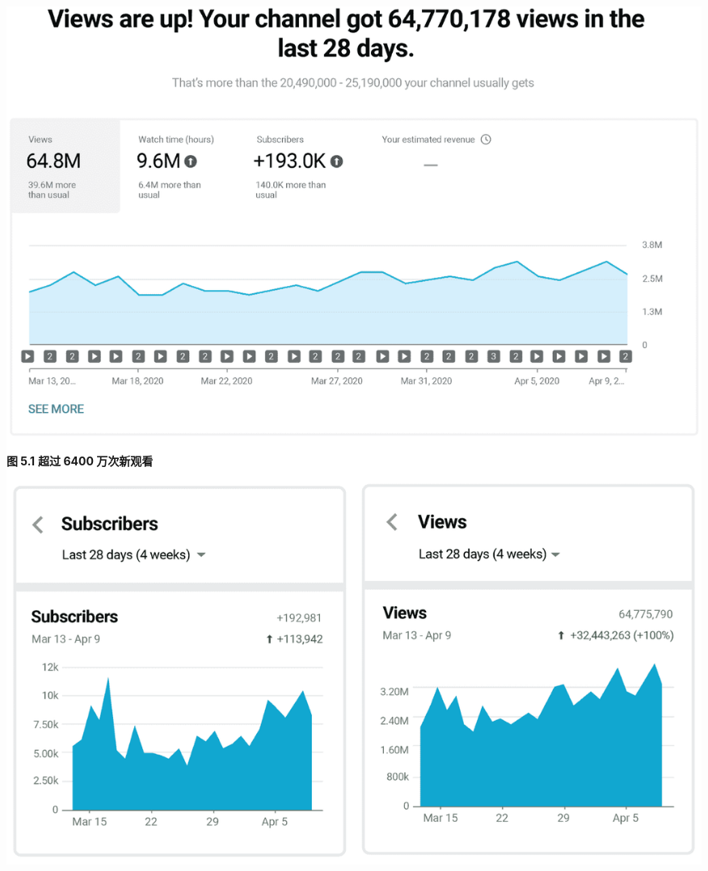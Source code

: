 ![快照显示超过 6400 万次新观看。](img/c05f001.png)

**图 5.1** **超过 6400 万次新观看**

![快照显示 28 天内观看次数和订阅者的增加。](img/c05f002.png)
